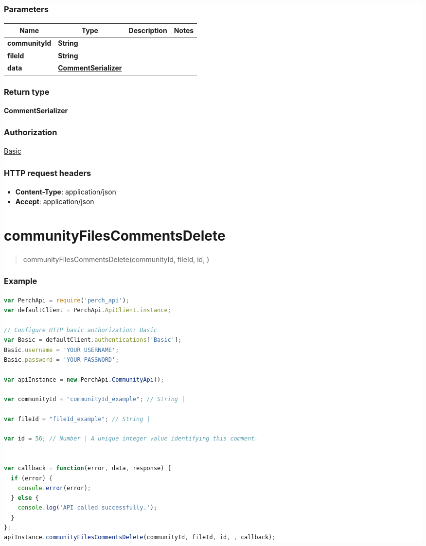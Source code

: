 ### Parameters

Name | Type | Description  | Notes
------------- | ------------- | ------------- | -------------
 **communityId** | **String**|  | 
 **fileId** | **String**|  | 
 **data** | [**CommentSerializer**](CommentSerializer.md)|  | 

### Return type

[**CommentSerializer**](CommentSerializer.md)

### Authorization

[Basic](../README.md#Basic)

### HTTP request headers

 - **Content-Type**: application/json
 - **Accept**: application/json

<a name="communityFilesCommentsDelete"></a>
# **communityFilesCommentsDelete**
> communityFilesCommentsDelete(communityId, fileId, id, )





### Example
```javascript
var PerchApi = require('perch_api');
var defaultClient = PerchApi.ApiClient.instance;

// Configure HTTP basic authorization: Basic
var Basic = defaultClient.authentications['Basic'];
Basic.username = 'YOUR USERNAME';
Basic.password = 'YOUR PASSWORD';

var apiInstance = new PerchApi.CommunityApi();

var communityId = "communityId_example"; // String | 

var fileId = "fileId_example"; // String | 

var id = 56; // Number | A unique integer value identifying this comment.


var callback = function(error, data, response) {
  if (error) {
    console.error(error);
  } else {
    console.log('API called successfully.');
  }
};
apiInstance.communityFilesCommentsDelete(communityId, fileId, id, , callback);
```
